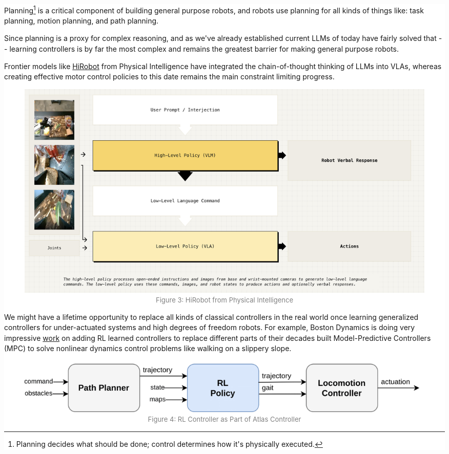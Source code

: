 Planning[^8] is a critical component of building general purpose robots, and robots use planning for all kinds of things like: task planning, motion planning, and path planning. 

Since planning is a proxy for complex reasoning, and as we've already established current LLMs of today have fairly solved that -- learning controllers is by far the most complex and remains the greatest barrier for making general purpose robots.

Frontier models like [HiRobot](https://www.physicalintelligence.company/research/hirobot) from Physical Intelligence have integrated the chain-of-thought thinking of LLMs into VLAs, whereas creating effective motor control policies to this date remains the main constraint limiting progress.

<figure>
<img src="/assets/past/hirobot.JPG" width="100%" />
  <figcaption style="text-align: center; font-size: small; color: gray;">
    Figure 3:  HiRobot from Physical Intelligence
  </figcaption>
</figure>

We might have a lifetime opportunity to replace all kinds of classical controllers in the real world once learning generalized controllers for under-actuated systems and high degrees of freedom robots. For example, Boston Dynamics is doing very impressive [work](https://bostondynamics.com/blog/starting-on-the-right-foot-with-reinforcement-learning/) on adding RL learned controllers to replace different parts of their decades built Model-Predictive Controllers (MPC) to solve nonlinear dynamics control problems like walking on a slippery slope.

<figure>
<img src="/assets/past/loco-rl.png" width="100%" />
  <figcaption style="text-align: center; font-size: small; color: gray;">
    Figure 4:  RL Controller as Part of Atlas Controller
  </figcaption>
</figure>


[^1]: https://en.wikipedia.org/wiki/Moravec%27s_paradox
[^2]: https://openai.com/index/learning-dexterity/
[^3]: Moving forward, we will assume that a general purpose robot to be a robot that can do different tasks in different environments autonomously like a human.
[^4]: how much neurons are dedicated for each part of the human body.
[^5]: 5,000 years as a reference to the first evidence of writing in human civilization in ancient Sumerian
[^6]: I'm working on a project to use RL for bipedal walking which hopefully will be released soon, be sure to check it out for more intuition about using RL to learn action policies!
[^7]: Just like we have one brain to learn reasoning as well as physical skills.
[^8]: Planning decides what should be done; control determines how it's physically executed.
[^9]: which he wrote as part of his career as a researcher building autonomous robots.
[^10]: https://lilianweng.github.io/posts/2019-05-05-domain-randomization/
[^11]: https://arxiv.org/pdf/2410.18647
[^12]: https://arxiv.org/pdf/2405.14005
[^14]: The real frontier isn't in reasoning — it's in reaching for a glass of water without dropping it!